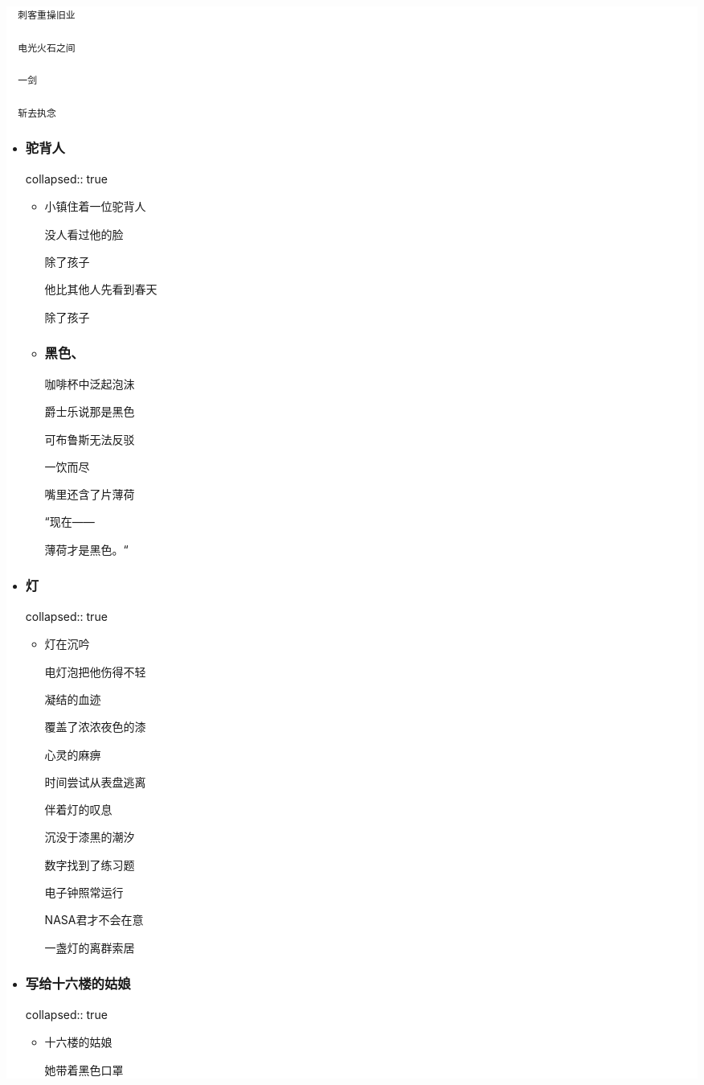 	  刺客重操旧业
	  
	  电光火石之间
	  
	  一剑
	  
	  斩去执念
- ### 驼背人
  collapsed:: true
	- 小镇住着一位驼背人
	  
	  没人看过他的脸
	  
	  除了孩子
	  
	  他比其他人先看到春天
	  
	  除了孩子
	- ### 黑色、
	  
	  咖啡杯中泛起泡沫
	  
	  爵士乐说那是黑色
	  
	  可布鲁斯无法反驳
	  
	  一饮而尽
	  
	  嘴里还含了片薄荷
	  
	  “现在——
	  
	  薄荷才是黑色。“
- ### 灯
  collapsed:: true
	- 灯在沉吟
	  
	  电灯泡把他伤得不轻
	  
	  凝结的血迹
	  
	  覆盖了浓浓夜色的漆
	  
	  心灵的麻痹
	  
	  时间尝试从表盘逃离
	  
	  伴着灯的叹息
	  
	  沉没于漆黑的潮汐
	  
	  数字找到了练习题
	  
	  电子钟照常运行
	  
	  NASA君才不会在意
	  
	  一盏灯的离群索居
- ### 写给十六楼的姑娘
  collapsed:: true
	- 十六楼的姑娘
	  
	  她带着黑色口罩
	  